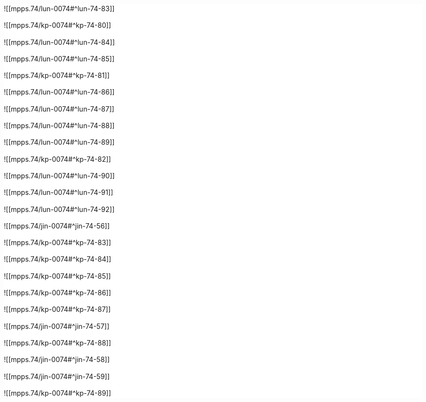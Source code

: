 ![[mpps.74/lun-0074#^lun-74-83]]

![[mpps.74/kp-0074#^kp-74-80]]

![[mpps.74/lun-0074#^lun-74-84]]

![[mpps.74/lun-0074#^lun-74-85]]

![[mpps.74/kp-0074#^kp-74-81]]

![[mpps.74/lun-0074#^lun-74-86]]

![[mpps.74/lun-0074#^lun-74-87]]

![[mpps.74/lun-0074#^lun-74-88]]

![[mpps.74/lun-0074#^lun-74-89]]

![[mpps.74/kp-0074#^kp-74-82]]

![[mpps.74/lun-0074#^lun-74-90]]

![[mpps.74/lun-0074#^lun-74-91]]

![[mpps.74/lun-0074#^lun-74-92]]

![[mpps.74/jin-0074#^jin-74-56]]

![[mpps.74/kp-0074#^kp-74-83]]

![[mpps.74/kp-0074#^kp-74-84]]

![[mpps.74/kp-0074#^kp-74-85]]

![[mpps.74/kp-0074#^kp-74-86]]

![[mpps.74/kp-0074#^kp-74-87]]

![[mpps.74/jin-0074#^jin-74-57]]

![[mpps.74/kp-0074#^kp-74-88]]

![[mpps.74/jin-0074#^jin-74-58]]

![[mpps.74/jin-0074#^jin-74-59]]

![[mpps.74/kp-0074#^kp-74-89]]

